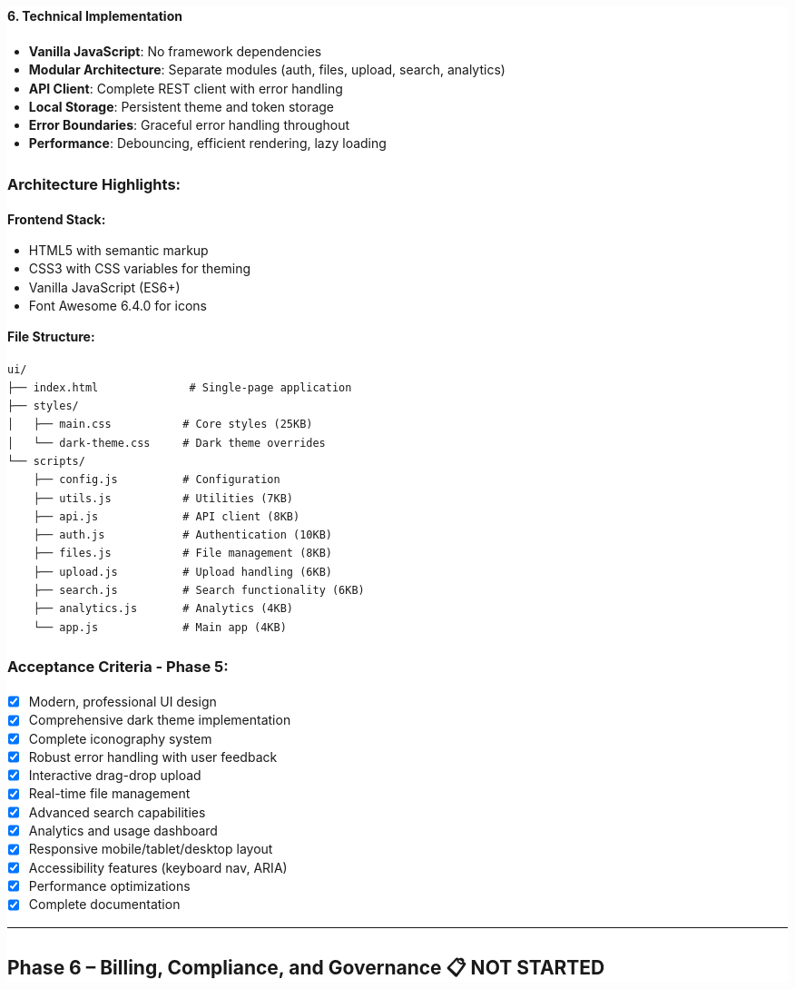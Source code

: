 #### 6. Technical Implementation
- **Vanilla JavaScript**: No framework dependencies
- **Modular Architecture**: Separate modules (auth, files, upload, search, analytics)
- **API Client**: Complete REST client with error handling
- **Local Storage**: Persistent theme and token storage
- **Error Boundaries**: Graceful error handling throughout
- **Performance**: Debouncing, efficient rendering, lazy loading

### Architecture Highlights:

**Frontend Stack:**
- HTML5 with semantic markup
- CSS3 with CSS variables for theming
- Vanilla JavaScript (ES6+)
- Font Awesome 6.4.0 for icons

**File Structure:**
```
ui/
├── index.html              # Single-page application
├── styles/
│   ├── main.css           # Core styles (25KB)
│   └── dark-theme.css     # Dark theme overrides
└── scripts/
    ├── config.js          # Configuration
    ├── utils.js           # Utilities (7KB)
    ├── api.js             # API client (8KB)
    ├── auth.js            # Authentication (10KB)
    ├── files.js           # File management (8KB)
    ├── upload.js          # Upload handling (6KB)
    ├── search.js          # Search functionality (6KB)
    ├── analytics.js       # Analytics (4KB)
    └── app.js             # Main app (4KB)
```

### Acceptance Criteria - Phase 5:
- [x] Modern, professional UI design
- [x] Comprehensive dark theme implementation
- [x] Complete iconography system
- [x] Robust error handling with user feedback
- [x] Interactive drag-drop upload
- [x] Real-time file management
- [x] Advanced search capabilities
- [x] Analytics and usage dashboard
- [x] Responsive mobile/tablet/desktop layout
- [x] Accessibility features (keyboard nav, ARIA)
- [x] Performance optimizations
- [x] Complete documentation

---

## Phase 6 – Billing, Compliance, and Governance 📋 NOT STARTED
